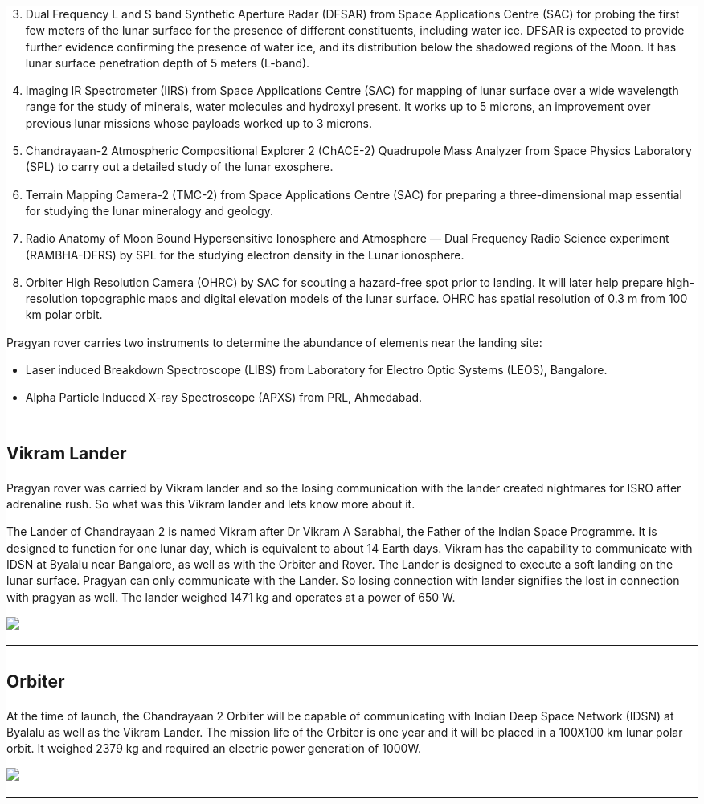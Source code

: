 3. Dual Frequency L and S band Synthetic Aperture Radar (DFSAR) from Space Applications Centre (SAC) for probing the first few meters of the lunar surface for the presence of different constituents, including water ice. DFSAR is expected to provide further evidence confirming the presence of water ice, and its distribution below the shadowed regions of the Moon. It has lunar surface penetration depth of 5 meters (L-band).

4. Imaging IR Spectrometer (IIRS) from Space Applications Centre (SAC) for mapping of lunar surface over a wide wavelength range for the study of minerals, water molecules and hydroxyl present. It works up to 5 microns, an improvement over previous lunar missions whose payloads worked up to 3 microns.

5. Chandrayaan-2 Atmospheric Compositional Explorer 2 (ChACE-2) Quadrupole Mass Analyzer from Space Physics Laboratory (SPL) to carry out a detailed study of the lunar exosphere.

6. Terrain Mapping Camera-2 (TMC-2) from Space Applications Centre (SAC) for preparing a three-dimensional map essential for studying the lunar mineralogy and geology.

7. Radio Anatomy of Moon Bound Hypersensitive Ionosphere and Atmosphere — Dual Frequency Radio Science experiment (RAMBHA-DFRS) by SPL for the studying electron density in the Lunar ionosphere.

8. Orbiter High Resolution Camera (OHRC) by SAC for scouting a hazard-free spot prior to landing. It will later help prepare high-resolution topographic maps and digital elevation models of the lunar surface. OHRC has spatial resolution of 0.3 m from 100 km polar orbit.

Pragyan rover carries two instruments to determine the abundance of elements near the landing site:

- Laser induced Breakdown Spectroscope (LIBS) from Laboratory for Electro Optic Systems (LEOS), Bangalore.

- Alpha Particle Induced X-ray Spectroscope (APXS) from PRL, Ahmedabad.
<hr>

## Vikram Lander

Pragyan rover was carried by Vikram lander and so the losing communication with the lander created nightmares for ISRO after adrenaline rush. So what was this Vikram lander and lets know more about it.

The Lander of Chandrayaan 2 is named Vikram after Dr Vikram A Sarabhai, the Father of the Indian Space Programme. It is designed to function for one lunar day, which is equivalent to about 14 Earth days. Vikram has the capability to communicate with IDSN at Byalalu near Bangalore, as well as with the Orbiter and Rover. The Lander is designed to execute a soft landing on the lunar surface. Pragyan can only communicate with the Lander. So losing connection with lander signifies the lost in connection with pragyan as well. The lander weighed 1471 kg and operates at a power of 650 W.

<img class="c" src="https://miro.medium.com/max/506/1*J7PLKQoLbC1aByUyWBTlZA.png">
<hr>

## Orbiter

At the time of launch, the Chandrayaan 2 Orbiter will be capable of communicating with Indian Deep Space Network (IDSN) at Byalalu as well as the Vikram Lander. The mission life of the Orbiter is one year and it will be placed in a 100X100 km lunar polar orbit. It weighed 2379 kg and required an electric power generation of 1000W.

<img class="c" src="https://miro.medium.com/max/464/1*hjaWS37lpY77DM22-v9sfQ.png">
<hr>
